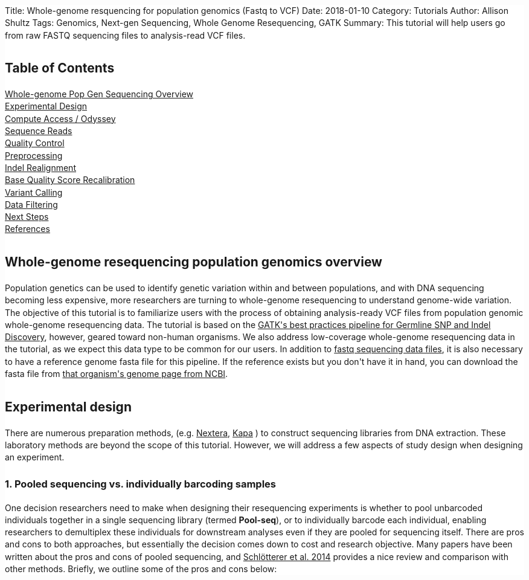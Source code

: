 Title: Whole-genome resquencing for population genomics (Fastq to VCF)
Date: 2018-01-10
Category: Tutorials
Author: Allison Shultz
Tags: Genomics, Next-gen Sequencing, Whole Genome Resequencing, GATK
Summary:  This tutorial will help users go from raw FASTQ sequencing files to analysis-read VCF files.

## Table of Contents
[Whole-genome Pop Gen Sequencing Overview](#overview)<br>
[Experimental Design](#design)<br>
[Compute Access / Odyssey](#odyssey)<br>
[Sequence Reads](#reads)<br>
[Quality Control](#qc)<br>
[Preprocessing](#preprocess)<br>
[Indel Realignment](#realignment)<br>
[Base Quality Score Recalibration](#bqsr)<br>
[Variant Calling](#variantcalling)<br>
[Data Filtering](#filtering)<br>
[Next Steps](#next)<br>
[References](#references)<br>

## Whole-genome resequencing population genomics overview <a name="overview"></a>

Population genetics can be used to identify genetic variation within and between populations, and with DNA sequencing becoming less expensive, more researchers are turning to whole-genome resequencing to understand genome-wide variation. The objective of this tutorial is to familiarize users with the process of obtaining analysis-ready VCF files from population genomic whole-genome resequencing data. The tutorial is based on the [GATK's best practices pipeline for Germline SNP and Indel Discovery](https://software.broadinstitute.org/gatk/best-practices/bp_3step.php?case=GermShortWGS), however, geared toward non-human organisms. We also address low-coverage whole-genome resequencing data in the tutorial, as we expect this data type to be common for our users. In addition to [fastq sequencing data files](#reads), it is also necessary to have a reference genome fasta file for this pipeline. If the reference exists but you don't have it in hand, you can download the fasta file from [that organism's genome page from NCBI](https://www.ncbi.nlm.nih.gov/genome/browse/#!/overview/).

## Experimental design <a name="design"></a>

There are numerous preparation methods, (e.g. [Nextera](https://www.illumina.com/products/by-type/sequencing-kits/library-prep-kits/nextera-dna.html), [Kapa](http://sequencing.roche.com/en/products-solutions/by-category/library-preparation/dna-library-preparation.html) ) to construct sequencing libraries from DNA extraction. These laboratory methods are beyond the scope of this tutorial. However, we will address a few aspects of study design when designing an experiment.

### 1. Pooled sequencing vs. individually barcoding samples

One decision researchers need to make when designing their resequencing experiments is whether to pool unbarcoded individuals together in a single sequencing library (termed **Pool-seq**), or to individually barcode each individual, enabling researchers to demultiplex these individuals for downstream analyses even if they are pooled for sequencing itself. There are pros and cons to both approaches, but essentially the decision comes down to cost and research objective. Many papers have been written about the pros and cons of pooled sequencing, and [Schlötterer et al. 2014](https://www.nature.com/articles/nrg3803) provides a nice review and comparison with other methods. Briefly, we outline some of the pros and cons below:
